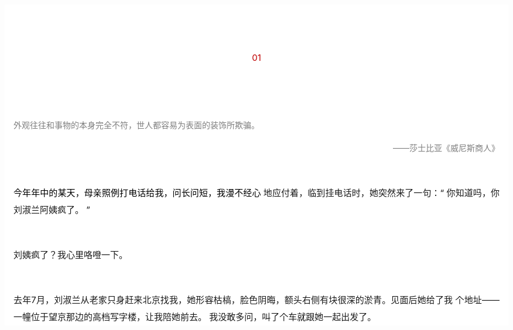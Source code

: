 </p>
<p style="font-size: 16px;line-height: 1.75em;margin: 5px 15px 10px;text-align: justify;">
<br/>
</p>
<p style="font-size: 16px;line-height: 1.75em;margin: 5px 15px 10px;text-align: justify;">
<br/>
</p>
<p style="font-size: 16px;line-height: 1.75em;margin: 5px 15px 10px;text-align: center;">
<span style="font-size: 15px;color: #C00000;">
            01
           </span>
</p>
<p style="font-size: 16px;line-height: 1.75em;margin: 5px 15px 10px;">
<br/>
</p>
<p style="font-size: 16px;line-height: 1.75em;margin: 5px 15px 10px;">
<br/>
</p>
<p style="font-size: 16px;text-align: justify;margin: 5px 15px 10px;line-height: 1.75em;">
<span style="font-size: 14px;color: #7F7F7F;">
            外观往往和事物的本身完全不符，世人都容易为表面的装饰所欺骗。
           </span>
</p>
<p style="font-size: 16px;text-align: right;margin: 5px 15px 10px;line-height: 1.75em;">
<span style="font-size: 14px;color: #7F7F7F;">
            ——莎士比亚《威尼斯商人》
           </span>
</p>
<p style="font-size: 16px;text-align: left;line-height: 1.75em;margin: 5px 15px 10px;">
<br/>
</p>
<p style="font-size: 16px;line-height: 1.75em;margin: 5px 15px 10px;text-align: justify;">
<span style="font-size: 15px;color: #000000;">
            今年年中的某天，母亲照例打电话给我，问长问短，我漫不经心
           </span>
<span style="font-size: 15px;">
            地应付着，临到挂电话时，她突然来了一句：“
            <span style="font-size: 15px;text-align: justify;">
             你知道吗，你刘淑兰阿姨疯了。
            </span>
            ”
           </span>
</p>
<p style="font-size: 16px;line-height: 1.75em;margin: 5px 15px 10px;">
<br/>
</p>
<p style="font-size: 16px;line-height: 1.75em;margin: 5px 15px 10px;">
<span style="font-size: 15px;">
            刘姨疯了？我心里咯噔一下。
           </span>
</p>
<p style="font-size: 16px;line-height: 1.75em;margin: 5px 15px 10px;">
<br/>
</p>
<p style="font-size: 16px;margin: 5px 15px 10px;line-height: 1.75em;text-align: justify;">
<span style="font-size: 15px;">
            去年7月，刘淑兰从老家只身赶来北京找我，她形容枯槁，脸色阴晦，额头右侧有块很深的淤青。见面后她给了我
            <span style="font-size: 15px;text-align: justify;">
             个地址——一幢位于望京那边的高档写字楼，让我陪她前去。
            </span>
            我没敢多问，叫了个车就跟她一起出发了。
           </span>
</p>
<p style="font-size: 16px;line-height: 1.75em;margin: 5px 15px 10px;text-align: justify;">
